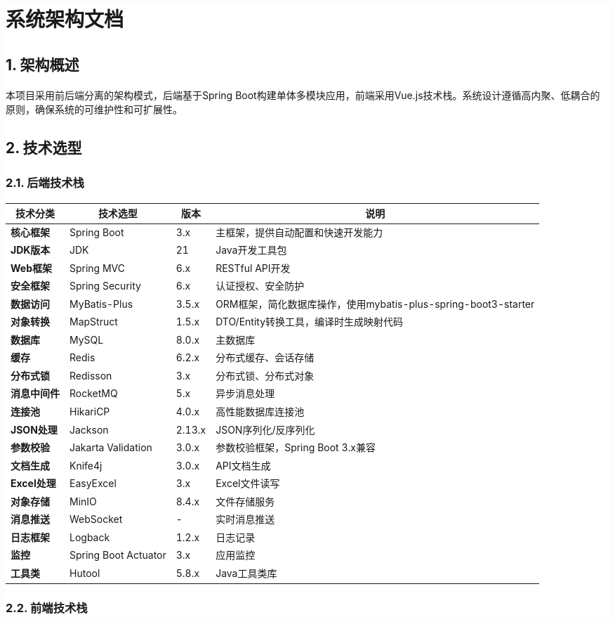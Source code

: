 # 系统架构文档

## 1. 架构概述

本项目采用前后端分离的架构模式，后端基于Spring Boot构建单体多模块应用，前端采用Vue.js技术栈。系统设计遵循高内聚、低耦合的原则，确保系统的可维护性和可扩展性。

## 2. 技术选型

### 2.1. 后端技术栈

| 技术分类 | 技术选型 | 版本 | 说明 |
|---------|---------|------|------|
| **核心框架** | Spring Boot | 3.x | 主框架，提供自动配置和快速开发能力 |
| **JDK版本** | JDK | 21 | Java开发工具包 |
| **Web框架** | Spring MVC | 6.x | RESTful API开发 |
| **安全框架** | Spring Security | 6.x | 认证授权、安全防护 |
| **数据访问** | MyBatis-Plus | 3.5.x | ORM框架，简化数据库操作，使用mybatis-plus-spring-boot3-starter |
| **对象转换** | MapStruct | 1.5.x | DTO/Entity转换工具，编译时生成映射代码 |
| **数据库** | MySQL | 8.0.x | 主数据库 |
| **缓存** | Redis | 6.2.x | 分布式缓存、会话存储 |
| **分布式锁** | Redisson | 3.x | 分布式锁、分布式对象 |
| **消息中间件** | RocketMQ | 5.x | 异步消息处理 |
| **连接池** | HikariCP | 4.0.x | 高性能数据库连接池 |
| **JSON处理** | Jackson | 2.13.x | JSON序列化/反序列化 |
| **参数校验** | Jakarta Validation | 3.0.x | 参数校验框架，Spring Boot 3.x兼容 |
| **文档生成** | Knife4j | 3.0.x | API文档生成 |
| **Excel处理** | EasyExcel | 3.x | Excel文件读写 |
| **对象存储** | MinIO | 8.4.x | 文件存储服务 |
| **消息推送** | WebSocket | - | 实时消息推送 |
| **日志框架** | Logback | 1.2.x | 日志记录 |
| **监控** | Spring Boot Actuator | 3.x | 应用监控 |
| **工具类** | Hutool | 5.8.x | Java工具类库 |

### 2.2. 前端技术栈
